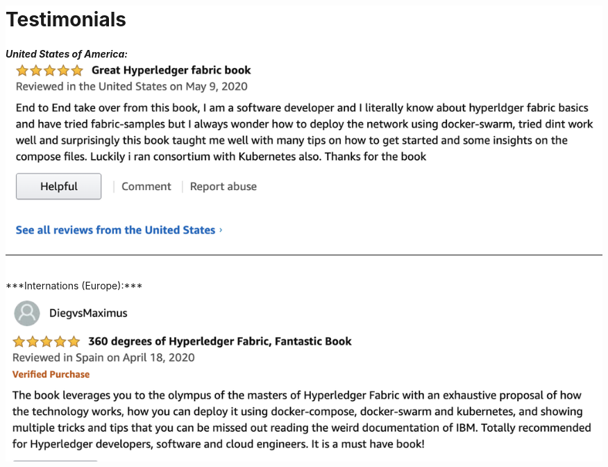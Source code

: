 # Testimonials

***United States of America:***
<img align="center" width="850" src="./images/customer1.png">
<hr>
<br>
***Internations (Europe):***
<img align="center" width="850" src="./images/customer2.png">